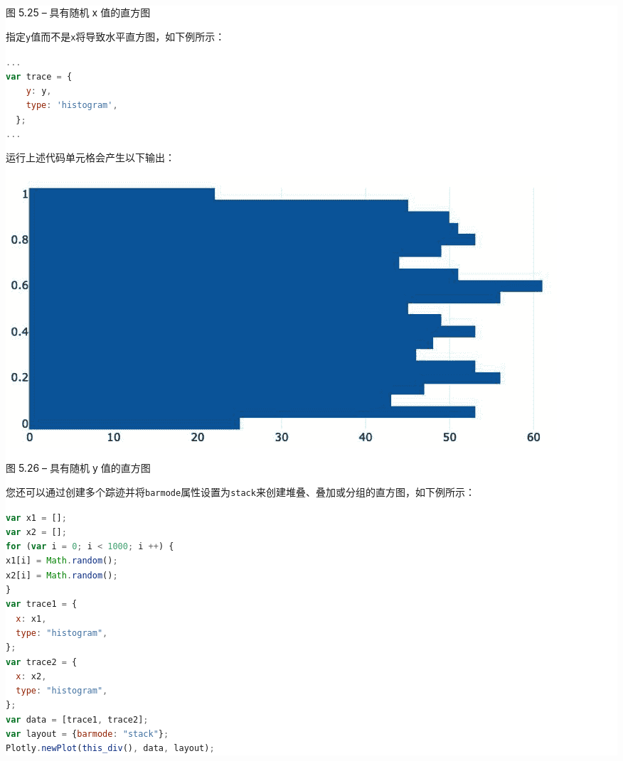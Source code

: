 图 5.25 – 具有随机 x 值的直方图

指定`y`值而不是`x`将导致水平直方图，如下例所示：

```js
...
var trace = {
    y: y,
    type: 'histogram',
  };
...
```

运行上述代码单元格会产生以下输出：

![图 5.26 – 具有随机 y 值的直方图](img/B17076_5_26.jpg)

图 5.26 – 具有随机 y 值的直方图

您还可以通过创建多个踪迹并将`barmode`属性设置为`stack`来创建堆叠、叠加或分组的直方图，如下例所示：

```js
var x1 = [];
var x2 = [];
for (var i = 0; i < 1000; i ++) {
x1[i] = Math.random();
x2[i] = Math.random();
}
var trace1 = {
  x: x1,
  type: "histogram",
};
var trace2 = {
  x: x2,
  type: "histogram",
};
var data = [trace1, trace2];
var layout = {barmode: "stack"};
Plotly.newPlot(this_div(), data, layout);
```

